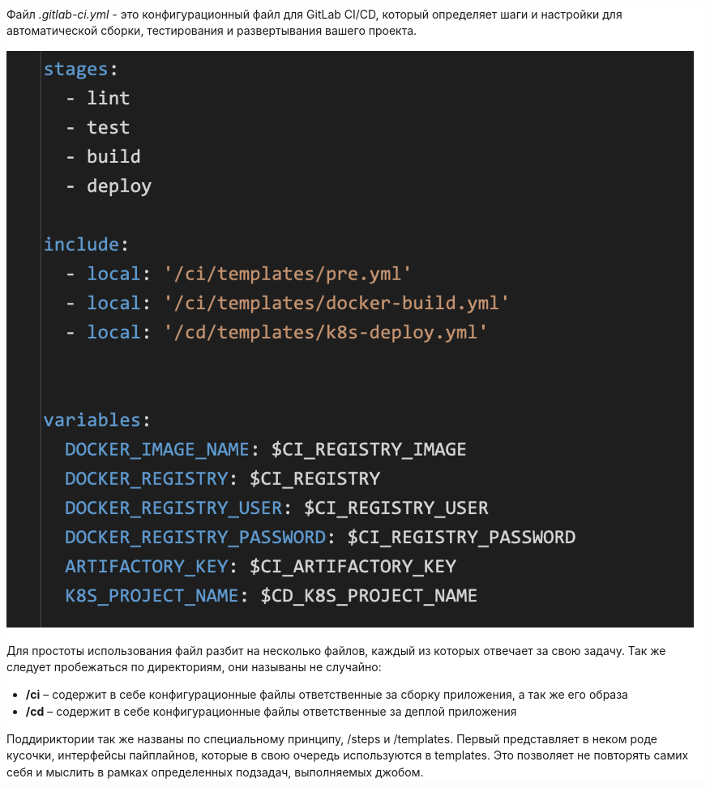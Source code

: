 Файл _.gitlab-ci.yml_ - это конфигурационный файл для GitLab CI/CD, который определяет шаги и настройки для
автоматической сборки, тестирования и развертывания вашего проекта.

![](./docs/cicd/ci-core.png)

Для простоты использования файл разбит на несколько файлов, каждый из которых отвечает за свою задачу. Так же следует
пробежаться по директориям, они называны не случайно:

- **/ci** – содержит в себе конфигурационные файлы ответственные за сборку приложения, а так же его образа
- **/cd** – содержит в себе конфигурационные файлы ответственные за деплой приложения

Поддириктории так же названы по специальному принципу, /steps и /templates. Первый представляет в неком роде кусочки,
интерфейсы пайплайнов, которые в свою очередь используются в templates. Это позволяет не повторять самих себя и мыслить
в рамках определенных подзадач, выполняемых джобом.
